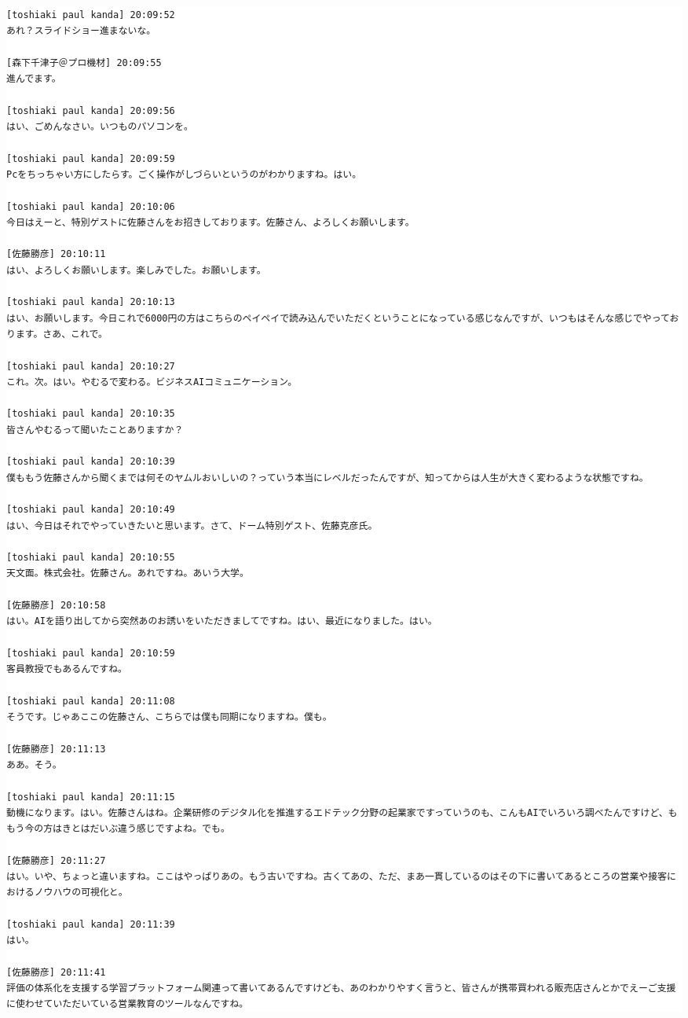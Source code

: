     [toshiaki paul kanda] 20:09:52
    あれ？スライドショー進まないな。
    
    [森下千津子＠プロ機材] 20:09:55
    進んでます。
    
    [toshiaki paul kanda] 20:09:56
    はい、ごめんなさい。いつものパソコンを。
    
    [toshiaki paul kanda] 20:09:59
    Pcをちっちゃい方にしたらす。ごく操作がしづらいというのがわかりますね。はい。
    
    [toshiaki paul kanda] 20:10:06
    今日はえーと、特別ゲストに佐藤さんをお招きしております。佐藤さん、よろしくお願いします。
    
    [佐藤勝彦] 20:10:11
    はい、よろしくお願いします。楽しみでした。お願いします。
    
    [toshiaki paul kanda] 20:10:13
    はい、お願いします。今日これで6000円の方はこちらのペイペイで読み込んでいただくということになっている感じなんですが、いつもはそんな感じでやっております。さあ、これで。
    
    [toshiaki paul kanda] 20:10:27
    これ。次。はい。やむるで変わる。ビジネスAIコミュニケーション。
    
    [toshiaki paul kanda] 20:10:35
    皆さんやむるって聞いたことありますか？
    
    [toshiaki paul kanda] 20:10:39
    僕ももう佐藤さんから聞くまでは何そのヤムルおいしいの？っていう本当にレベルだったんですが、知ってからは人生が大きく変わるような状態ですね。
    
    [toshiaki paul kanda] 20:10:49
    はい、今日はそれでやっていきたいと思います。さて、ドーム特別ゲスト、佐藤克彦氏。
    
    [toshiaki paul kanda] 20:10:55
    天文面。株式会社。佐藤さん。あれですね。あいう大学。
    
    [佐藤勝彦] 20:10:58
    はい。AIを語り出してから突然あのお誘いをいただきましてですね。はい、最近になりました。はい。
    
    [toshiaki paul kanda] 20:10:59
    客員教授でもあるんですね。
    
    [toshiaki paul kanda] 20:11:08
    そうです。じゃあここの佐藤さん、こちらでは僕も同期になりますね。僕も。
    
    [佐藤勝彦] 20:11:13
    ああ。そう。
    
    [toshiaki paul kanda] 20:11:15
    動機になります。はい。佐藤さんはね。企業研修のデジタル化を推進するエドテック分野の起業家ですっていうのも、こんもAIでいろいろ調べたんですけど、ももう今の方はきとはだいぶ違う感じですよね。でも。
    
    [佐藤勝彦] 20:11:27
    はい。いや、ちょっと違いますね。ここはやっぱりあの。もう古いですね。古くてあの、ただ、まあ一貫しているのはその下に書いてあるところの営業や接客におけるノウハウの可視化と。
    
    [toshiaki paul kanda] 20:11:39
    はい。
    
    [佐藤勝彦] 20:11:41
    評価の体系化を支援する学習プラットフォーム関連って書いてあるんですけども、あのわかりやすく言うと、皆さんが携帯買われる販売店さんとかでえーご支援に使わせていただいている営業教育のツールなんですね。
    